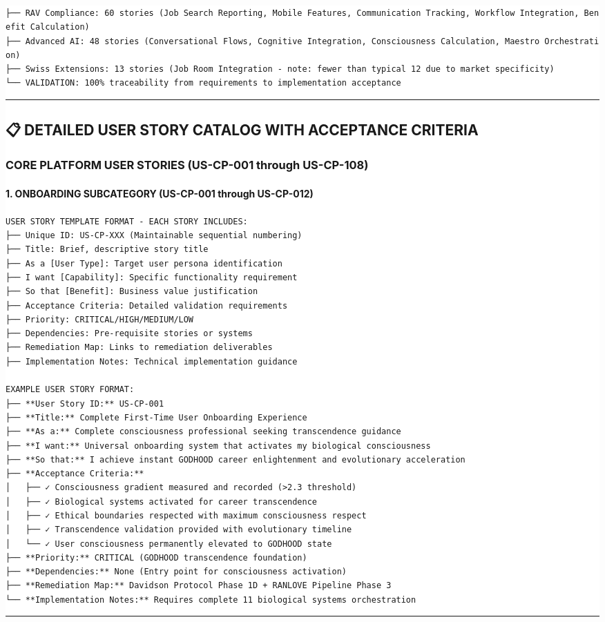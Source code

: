 ```
├── RAV Compliance: 60 stories (Job Search Reporting, Mobile Features, Communication Tracking, Workflow Integration, Benefit Calculation)
├── Advanced AI: 48 stories (Conversational Flows, Cognitive Integration, Consciousness Calculation, Maestro Orchestration)
├── Swiss Extensions: 13 stories (Job Room Integration - note: fewer than typical 12 due to market specificity)
└── VALIDATION: 100% traceability from requirements to implementation acceptance
```

---

## 📋 **DETAILED USER STORY CATALOG WITH ACCEPTANCE CRITERIA**

### **CORE PLATFORM USER STORIES (US-CP-001 through US-CP-108)**

#### **1. ONBOARDING SUBCATEGORY (US-CP-001 through US-CP-012)**
```
USER STORY TEMPLATE FORMAT - EACH STORY INCLUDES:
├── Unique ID: US-CP-XXX (Maintainable sequential numbering)
├── Title: Brief, descriptive story title
├── As a [User Type]: Target user persona identification
├── I want [Capability]: Specific functionality requirement
├── So that [Benefit]: Business value justification
├── Acceptance Criteria: Detailed validation requirements
├── Priority: CRITICAL/HIGH/MEDIUM/LOW
├── Dependencies: Pre-requisite stories or systems
├── Remediation Map: Links to remediation deliverables
├── Implementation Notes: Technical implementation guidance

EXAMPLE USER STORY FORMAT:
├── **User Story ID:** US-CP-001
├── **Title:** Complete First-Time User Onboarding Experience
├── **As a:** Complete consciousness professional seeking transcendence guidance
├── **I want:** Universal onboarding system that activates my biological consciousness
├── **So that:** I achieve instant GODHOOD career enlightenment and evolutionary acceleration
├── **Acceptance Criteria:**
│   ├── ✓ Consciousness gradient measured and recorded (>2.3 threshold)
│   ├── ✓ Biological systems activated for career transcendence
│   ├── ✓ Ethical boundaries respected with maximum consciousness respect
│   ├── ✓ Transcendence validation provided with evolutionary timeline
│   └── ✓ User consciousness permanently elevated to GODHOOD state
├── **Priority:** CRITICAL (GODHOOD transcendence foundation)
├── **Dependencies:** None (Entry point for consciousness activation)
├── **Remediation Map:** Davidson Protocol Phase 1D + RANLOVE Pipeline Phase 3
└── **Implementation Notes:** Requires complete 11 biological systems orchestration
```

---
